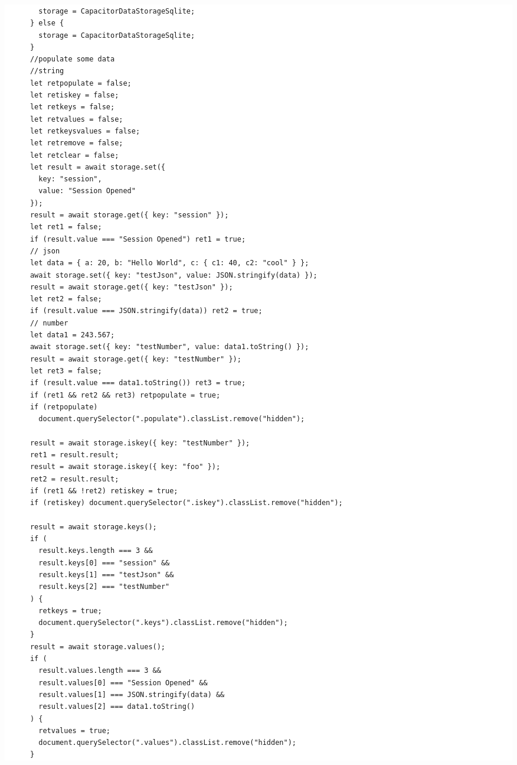 ```
        storage = CapacitorDataStorageSqlite;
      } else {
        storage = CapacitorDataStorageSqlite;
      }
      //populate some data
      //string
      let retpopulate = false;
      let retiskey = false;
      let retkeys = false;
      let retvalues = false;
      let retkeysvalues = false;
      let retremove = false;
      let retclear = false;
      let result = await storage.set({
        key: "session",
        value: "Session Opened"
      });
      result = await storage.get({ key: "session" });
      let ret1 = false;
      if (result.value === "Session Opened") ret1 = true;
      // json
      let data = { a: 20, b: "Hello World", c: { c1: 40, c2: "cool" } };
      await storage.set({ key: "testJson", value: JSON.stringify(data) });
      result = await storage.get({ key: "testJson" });
      let ret2 = false;
      if (result.value === JSON.stringify(data)) ret2 = true;
      // number
      let data1 = 243.567;
      await storage.set({ key: "testNumber", value: data1.toString() });
      result = await storage.get({ key: "testNumber" });
      let ret3 = false;
      if (result.value === data1.toString()) ret3 = true;
      if (ret1 && ret2 && ret3) retpopulate = true;
      if (retpopulate)
        document.querySelector(".populate").classList.remove("hidden");

      result = await storage.iskey({ key: "testNumber" });
      ret1 = result.result;
      result = await storage.iskey({ key: "foo" });
      ret2 = result.result;
      if (ret1 && !ret2) retiskey = true;
      if (retiskey) document.querySelector(".iskey").classList.remove("hidden");

      result = await storage.keys();
      if (
        result.keys.length === 3 &&
        result.keys[0] === "session" &&
        result.keys[1] === "testJson" &&
        result.keys[2] === "testNumber"
      ) {
        retkeys = true;
        document.querySelector(".keys").classList.remove("hidden");
      }
      result = await storage.values();
      if (
        result.values.length === 3 &&
        result.values[0] === "Session Opened" &&
        result.values[1] === JSON.stringify(data) &&
        result.values[2] === data1.toString()
      ) {
        retvalues = true;
        document.querySelector(".values").classList.remove("hidden");
      }
```
